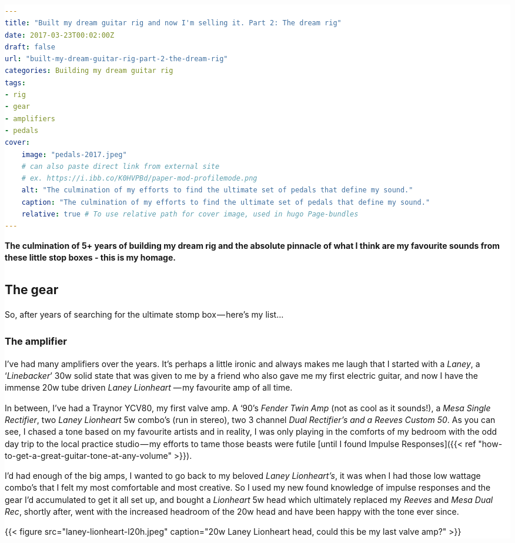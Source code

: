 ```yaml
---
title: "Built my dream guitar rig and now I'm selling it. Part 2: The dream rig"
date: 2017-03-23T00:02:00Z
draft: false
url: "built-my-dream-guitar-rig-part-2-the-dream-rig"
categories: Building my dream guitar rig
tags:
- rig
- gear
- amplifiers
- pedals
cover:
    image: "pedals-2017.jpeg"
    # can also paste direct link from external site
    # ex. https://i.ibb.co/K0HVPBd/paper-mod-profilemode.png
    alt: "The culmination of my efforts to find the ultimate set of pedals that define my sound."
    caption: "The culmination of my efforts to find the ultimate set of pedals that define my sound."
    relative: true # To use relative path for cover image, used in hugo Page-bundles
---
```


**The culmination of 5+ years of building my dream rig and the absolute pinnacle of what I think are my favourite sounds from these little stop boxes - this is my homage.**

## The gear

So, after years of searching for the ultimate stomp box — here’s my list…

### The amplifier

I’ve had many amplifiers over the years. It’s perhaps a little ironic and always makes me laugh that I started with a *Laney*, a ‘*Linebacker*’ 30w solid state that was given to me by a friend who also gave me my first electric guitar, and now I have the immense 20w tube driven *Laney Lionheart* — my favourite amp of all time.

In between, I’ve had a Traynor YCV80, my first valve amp. A ‘90’s *Fender Twin Amp* (not as cool as it sounds!), a *Mesa Single Rectifier*, two *Laney Lionheart* 5w combo’s (run in stereo), two 3 channel *Dual Rectifier’s *and a* Reeves Custom 50*. As you can see, I chased a tone based on my favourite artists and in reality, I was only playing in the comforts of my bedroom with the odd day trip to the local practice studio — my efforts to tame those beasts were futile [until I found Impulse Responses]({{< ref "how-to-get-a-great-guitar-tone-at-any-volume" >}}).

I’d had enough of the big amps, I wanted to go back to my beloved *Laney Lionheart’s*, it was when I had those low wattage combo’s that I felt my most comfortable and most creative. So I used my new found knowledge of impulse responses and the gear I’d accumulated to get it all set up, and bought a *Lionheart* 5w head which ultimately replaced my *Reeves* and *Mesa Dual Rec*, shortly after, went with the increased headroom of the 20w head and have been happy with the tone ever since.

{{< figure src="laney-lionheart-l20h.jpeg" caption="20w Laney Lionheart head, could this be my last valve amp?" >}}
